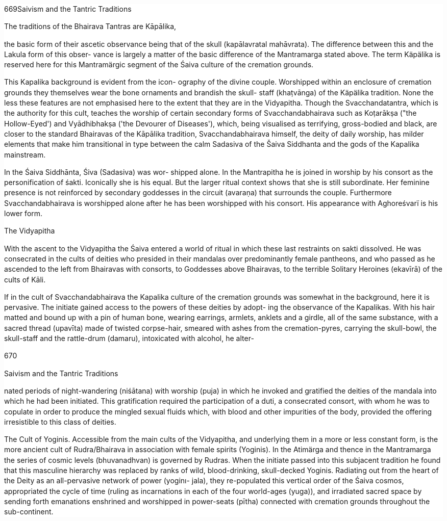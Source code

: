 669Saivism and the Tantric Traditions 

The traditions of the Bhairava Tantras are Kāpālika, 

the basic form of their ascetic observance being that of the skull (kapālavratal mahāvrata). The difference between this and the Lakula form of this obser- vance is largely a matter of the basic difference of the Mantramarga stated above. The term Käpälika is reserved here for this Mantramärgic segment of the Śaiva culture of the cremation grounds. 

This Kapalika background is evident from the icon- ography of the divine couple. Worshipped within an enclosure of cremation grounds they themselves wear the bone ornaments and brandish the skull- staff (khaṭvānga) of the Käpälika tradition. None the less these features are not emphasised here to the extent that they are in the Vidyapitha. Though the Svacchandatantra, which is the authority for this cult, teaches the worship of certain secondary forms of Svacchandabhairava such as Koṭarākṣa ("the Hollow-Eyed') and Vyādhibhakṣa ('the Devourer of Diseases'), which, being visualised as terrifying, gross-bodied and black, are closer to the standard Bhairavas of the Kāpālika tradition, Svacchandabhairava himself, the deity of daily worship, has milder elements that make him transitional in type between the calm Sadasiva of the Šaiva Siddhanta and the gods of the Kapalika mainstream. 

In the Śaiva Siddhānta, Śiva (Sadasiva) was wor- shipped alone. In the Mantrapitha he is joined in worship by his consort as the personification of śakti. Iconically she is his equal. But the larger ritual context shows that she is still subordinate. Her feminine presence is not reinforced by secondary goddesses in the circuit (avaraṇa) that surrounds the couple. Furthermore Svacchandabhairava is worshipped alone after he has been worshipped with his consort. His appearance with Aghoreśvarï is his lower form. 

The Vidyapitha 

With the ascent to the Vidyapitha the Śaiva entered a world of ritual in which these last restraints on sakti dissolved. He was consecrated in the cults of deities who presided in their mandalas over predominantly female pantheons, and who passed as he ascended to the left from Bhairavas with consorts, to Goddesses above Bhairavas, to the terrible Solitary Heroines (ekavīrā) of the cults of Kāli. 

If in the cult of Svacchandabhairava the Kapalika culture of the cremation grounds was somewhat in the background, here it is pervasive. The initiate gained access to the powers of these deities by adopt- ing the observance of the Kapalikas. With his hair matted and bound up with a pin of human bone, wearing earrings, armlets, anklets and a girdle, all of the same substance, with a sacred thread (upavīta) made of twisted corpse-hair, smeared with ashes from the cremation-pyres, carrying the skull-bowl, the skull-staff and the rattle-drum (damaru), intoxicated with alcohol, he alter- 

670 

Saivism and the Tantric Traditions 

nated periods of night-wandering (niśātana) with worship (puja) in which he invoked and gratified the deities of the mandala into which he had been initiated. This gratification required the participation of a duti, a consecrated consort, with whom he was to copulate in order to produce the mingled sexual fluids which, with blood and other impurities of the body, provided the offering irresistible to this class of deities. 

The Cult of Yoginis. Accessible from the main cults of the Vidyapitha, and underlying them in a more or less constant form, is the more ancient cult of Rudra/Bhairava in association with female spirits (Yoginis). In the Atimärga and thence in the Mantramarga the series of cosmic levels (bhuvanadhvan) is governed by Rudras. When the initiate passed into this subjacent tradition he found that this masculine hierarchy was replaced by ranks of wild, blood-drinking, skull-decked Yoginis. Radiating out from the heart of the Deity as an all-pervasive network of power (yoginı- jala), they re-populated this vertical order of the Śaiva cosmos, appropriated the cycle of time (ruling as incarnations in each of the four world-ages (yuga)), and irradiated sacred space by sending forth emanations enshrined and worshipped in power-seats (pītha) connected with cremation grounds throughout the sub-continent. 

